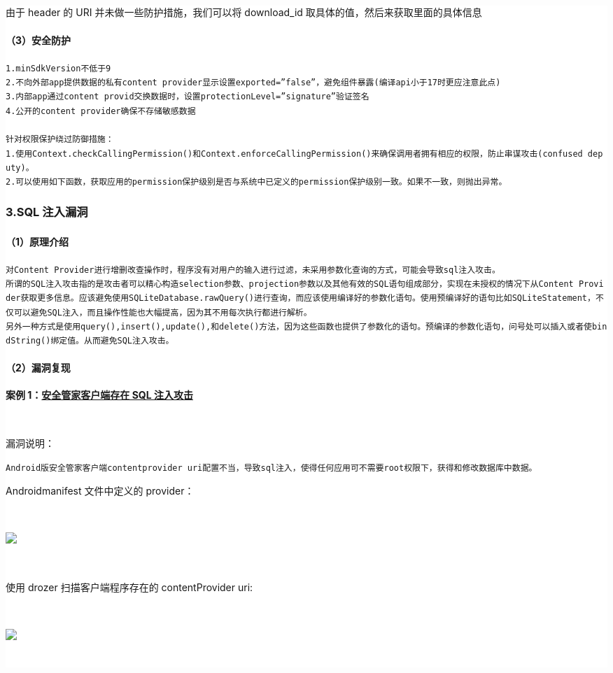 由于 header 的 URI 并未做一些防护措施，我们可以将 download_id 取具体的值，然后来获取里面的具体信息

#### [](#（3）安全防护)（3）安全防护

```
1.minSdkVersion不低于9
2.不向外部app提供数据的私有content provider显示设置exported=”false”，避免组件暴露(编译api小于17时更应注意此点)
3.内部app通过content provid交换数据时，设置protectionLevel=”signature”验证签名
4.公开的content provider确保不存储敏感数据
 
针对权限保护绕过防御措施：
1.使用Context.checkCallingPermission()和Context.enforceCallingPermission()来确保调用者拥有相应的权限，防止串谋攻击(confused deputy)。
2.可以使用如下函数，获取应用的permission保护级别是否与系统中已定义的permission保护级别一致。如果不一致，则抛出异常。

```

### 3.SQL 注入漏洞

#### [](#（1）原理介绍)（1）原理介绍

```
对Content Provider进行增删改查操作时，程序没有对用户的输入进行过滤，未采用参数化查询的方式，可能会导致sql注入攻击。
所谓的SQL注入攻击指的是攻击者可以精心构造selection参数、projection参数以及其他有效的SQL语句组成部分，实现在未授权的情况下从Content Provider获取更多信息。应该避免使用SQLiteDatabase.rawQuery()进行查询，而应该使用编译好的参数化语句。使用预编译好的语句比如SQLiteStatement，不仅可以避免SQL注入，而且操作性能也大幅提高，因为其不用每次执行都进行解析。
另外一种方式是使用query(),insert(),update(),和delete()方法，因为这些函数也提供了参数化的语句。预编译的参数化语句，问号处可以插入或者使bindString()绑定值。从而避免SQL注入攻击。

```

#### [](#（2）漏洞复现)（2）漏洞复现

**案例 1：[安全管家客户端存在 SQL 注入攻击](http://wy.zone.ci/bug_detail.php?wybug_id=wooyun-2014-086899)**

 

漏洞说明：

```
Android版安全管家客户端contentprovider uri配置不当，导致sql注入，使得任何应用可不需要root权限下，获得和修改数据库中数据。

```

Androidmanifest 文件中定义的 provider：

 

![](https://bbs.pediy.com/upload/attach/202109/905443_QQYPPTH3VET8UDN.png)

 

使用 drozer 扫描客户端程序存在的 contentProvider uri:

 

![](https://bbs.pediy.com/upload/attach/202109/905443_576HVQ5VDGAY5AJ.png)

 
